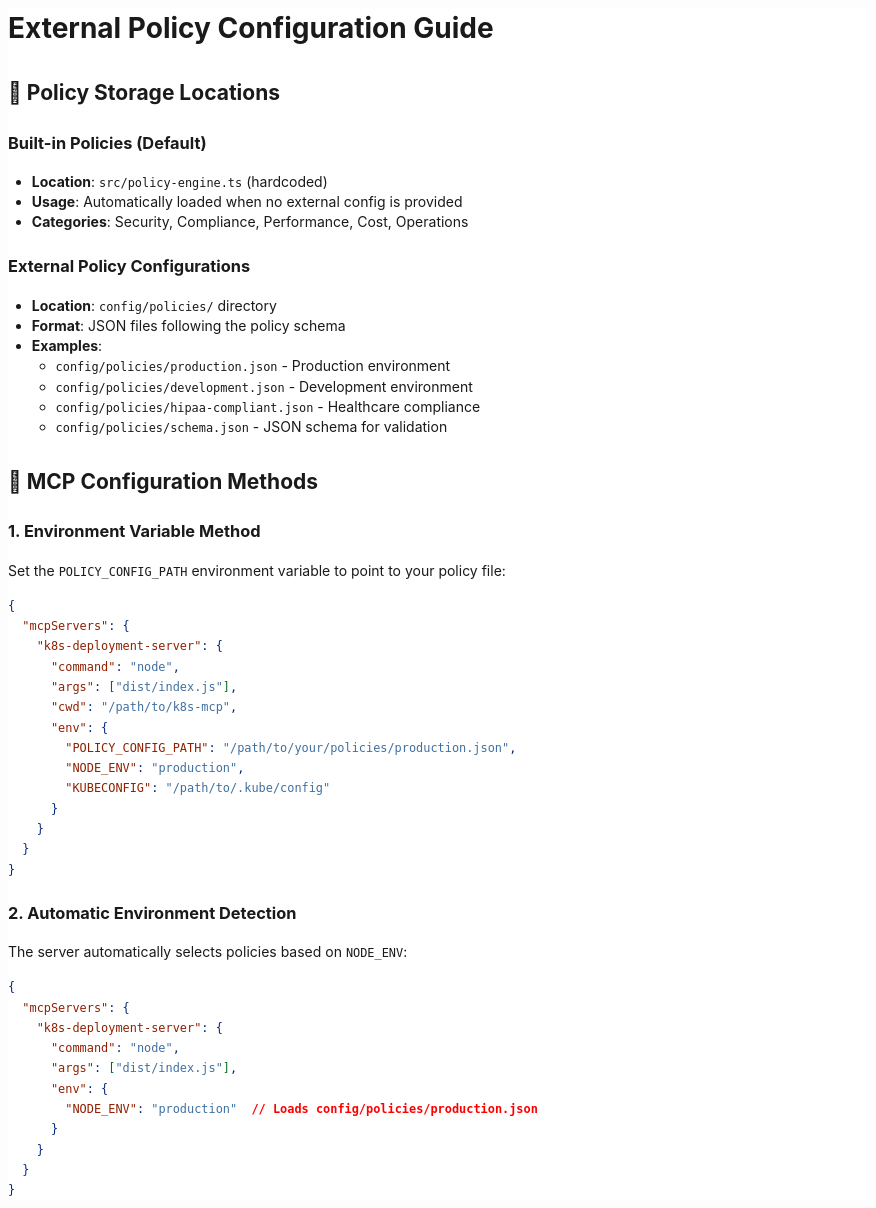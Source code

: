 # External Policy Configuration Guide

## 📁 **Policy Storage Locations**

### **Built-in Policies** (Default)
- **Location**: `src/policy-engine.ts` (hardcoded)
- **Usage**: Automatically loaded when no external config is provided
- **Categories**: Security, Compliance, Performance, Cost, Operations

### **External Policy Configurations**
- **Location**: `config/policies/` directory
- **Format**: JSON files following the policy schema
- **Examples**:
  - `config/policies/production.json` - Production environment
  - `config/policies/development.json` - Development environment  
  - `config/policies/hipaa-compliant.json` - Healthcare compliance
  - `config/policies/schema.json` - JSON schema for validation

## 🔧 **MCP Configuration Methods**

### **1. Environment Variable Method**

Set the `POLICY_CONFIG_PATH` environment variable to point to your policy file:

```json
{
  "mcpServers": {
    "k8s-deployment-server": {
      "command": "node",
      "args": ["dist/index.js"],
      "cwd": "/path/to/k8s-mcp",
      "env": {
        "POLICY_CONFIG_PATH": "/path/to/your/policies/production.json",
        "NODE_ENV": "production",
        "KUBECONFIG": "/path/to/.kube/config"
      }
    }
  }
}
```

### **2. Automatic Environment Detection**

The server automatically selects policies based on `NODE_ENV`:

```json
{
  "mcpServers": {
    "k8s-deployment-server": {
      "command": "node",
      "args": ["dist/index.js"],
      "env": {
        "NODE_ENV": "production"  // Loads config/policies/production.json
      }
    }
  }
}
```
